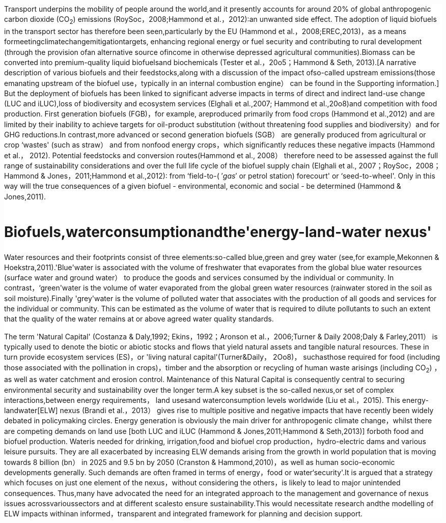 Transport underpins the mobility of people around the world,and it presently accounts for around $20 \%$ of global anthropogenic carbon dioxide $\left( \mathrm { C O } _ { 2 } \right)$ emissions (RoySoc，2008;Hammond et al.，2012):an unwanted side effect. The adoption of liquid biofuels in the transport sector has therefore been seen,particularly by the EU (Hammond et al.，2008;EREC,2013)，as a means formeetingclimatechangemitigationtargets, enhancing regional energy or fuel security and contributing to rural development (through the provision ofan alternative source ofincome in otherwise depressed agricultural communities).Biomass can be converted into premium-quality liquid biofuelsand biochemicals (Tester et al.，20o5；Hammond & Seth, 2013).[A narrative description of various biofuels and their feedstocks,along with a discussion of the impact ofso-called upstream emissions(those emanating upstream of the biofuel use，typically in an internal combustion engine） can be found in the Supporting information.] But the deployment of biofuels has been linked to significant adverse impacts in terms of direct and indirect land-use change (LUC and iLUC),loss of biodiversity and ecosystem services (Elghali et al.,2007; Hammond et al.,20o8)and competition with food production. First generation biofuels (FGB)，for example, areproduced primarily from food crops (Hammond et al.,2012) and are limited by their inability to achieve targets for oil-product substitution (without threatening food supplies and biodiversity）and for GHG reductions.In contrast,more advanced or second generation biofuels (SGB） are generally produced from agricultural or crop ‘wastes' (such as straw） and from nonfood energy crops，which significantly reduces these negative impacts (Hammond et al.， 2012). Potential feedstocks and conversion routes(Hammond et al., 2008） therefore need to be assessed against the full range of sustainability considerations and over the full life cycle of the biofuel supply chain (Elghali et al., 2007；RoySoc，2008；Hammond $\&$ Jones，2011;Hammond et al.,2012): from ‘field-to-( $' g a s '$ or petrol station) forecourt' or ‘seed-to-wheel'. Only in this way will the true consequences of a given biofuel - environmental, economic and social - be determined (Hammond $\&$ Jones,2011).

# Biofuels,waterconsumptionandthe'energy-land-water nexus'

Water resources and their footprints consist of three elements:so-called blue,green and grey water (see,for example,Mekonnen & Hoekstra,2011).'Blue'water is associated with the volume of freshwater that evaporates from the global blue water resources (surface water and ground water） to produce the goods and services consumed by the individual or community. In contrast，‘green'water is the volume of water evaporated from the global green water resources (rainwater stored in the soil as soil moisture).Finally 'grey'water is the volume of polluted water that associates with the production of all goods and services for the individual or community. This can be estimated as the volume of water that is required to dilute pollutants to such an extent that the quality of the water remains at or above agreed water quality standards.

The term 'Natural Capital' (Costanza & Daly,1992; Ekins，1992；Aronson et al.，2006;Turner & Daily 2008;Daly & Farley,2011） is typically used to denote the biotic or abiotic stocks and flows that yield natural assets and tangible natural resources. These in turn provide ecosystem services (ES)，or 'living natural capital'(Turner&Daily， 2Oo8)， suchasthose required for food (including those associated with the pollination in crops)，timber and the absorption or recycling of human waste arisings (including $\mathrm { C O } _ { 2 } )$ ，as well as water catchment and erosion control. Maintenance of this Natural Capital is consequently central to securing environmental security and sustainability over the longer term.A key subset is the so-called nexus,or set of complex interactions,between energy requirements， land usesand waterconsumption levels worldwide (Liu et al.，2015). This energy-landwater[ELW] nexus (Brandi et al.，2013） gives rise to multiple positive and negative impacts that have recently been widely debated in policymaking circles. Energy generation is obviously the main driver for anthropogenic climate change，whilst there are competing demands on land use [both LUC and iLUC (Hammond & Jones,2011;Hammond & Seth,2013)] forboth food and biofuel production. Wateris needed for drinking, irrigation,food and biofuel crop production，hydro-electric dams and various leisure pursuits. They are all exacerbated by increasing ELW demands arising from the growth in world population that is moving towards 8 billion (bn） in 2025 and 9.5 bn by 2050 (Cranston & Hammond,2010)，as well as human socio-economic developments generally. Such demands are often framed in terms of energy，food or water‘security'.It is argued that a strategy which focuses on just one element of the nexus，without considering the others，is likely to lead to major unintended consequences. Thus,many have advocated the need for an integrated approach to the management and governance of nexus issues acrossvarioussectors and at different scalesto ensure sustainability.This would necessitate research andthe modelling of ELW impacts withinan informed，transparent and integrated framework for planning and decision support.
